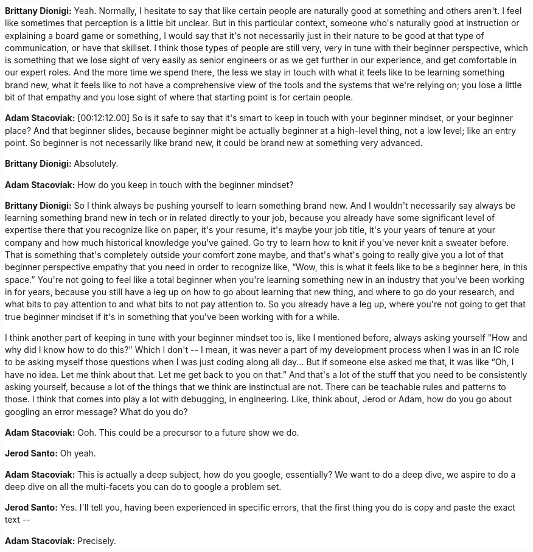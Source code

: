 **Brittany Dionigi:** Yeah. Normally, I hesitate to say that like certain people are naturally good at something and others aren't. I feel like sometimes that perception is a little bit unclear. But in this particular context, someone who's naturally good at instruction or explaining a board game or something, I would say that it's not necessarily just in their nature to be good at that type of communication, or have that skillset. I think those types of people are still very, very in tune with their beginner perspective, which is something that we lose sight of very easily as senior engineers or as we get further in our experience, and get comfortable in our expert roles. And the more time we spend there, the less we stay in touch with what it feels like to be learning something brand new, what it feels like to not have a comprehensive view of the tools and the systems that we're relying on; you lose a little bit of that empathy and you lose sight of where that starting point is for certain people.

**Adam Stacoviak:** \[00:12:12.00\] So is it safe to say that it's smart to keep in touch with your beginner mindset, or your beginner place? And that beginner slides, because beginner might be actually beginner at a high-level thing, not a low level; like an entry point. So beginner is not necessarily like brand new, it could be brand new at something very advanced.

**Brittany Dionigi:** Absolutely.

**Adam Stacoviak:** How do you keep in touch with the beginner mindset?

**Brittany Dionigi:** So I think always be pushing yourself to learn something brand new. And I wouldn't necessarily say always be learning something brand new in tech or in related directly to your job, because you already have some significant level of expertise there that you recognize like on paper, it's your resume, it's maybe your job title, it's your years of tenure at your company and how much historical knowledge you've gained. Go try to learn how to knit if you've never knit a sweater before. That is something that's completely outside your comfort zone maybe, and that's what's going to really give you a lot of that beginner perspective empathy that you need in order to recognize like, “Wow, this is what it feels like to be a beginner here, in this space.” You're not going to feel like a total beginner when you're learning something new in an industry that you've been working in for years, because you still have a leg up on how to go about learning that new thing, and where to go do your research, and what bits to pay attention to and what bits to not pay attention to. So you already have a leg up, where you're not going to get that true beginner mindset if it's in something that you've been working with for a while.

I think another part of keeping in tune with your beginner mindset too is, like I mentioned before, always asking yourself "How and why did I know how to do this?" Which I don't -- I mean, it was never a part of my development process when I was in an IC role to be asking myself those questions when I was just coding along all day... But if someone else asked me that, it was like “Oh, I have no idea. Let me think about that. Let me get back to you on that.” And that's a lot of the stuff that you need to be consistently asking yourself, because a lot of the things that we think are instinctual are not. There can be teachable rules and patterns to those. I think that comes into play a lot with debugging, in engineering. Like, think about, Jerod or Adam, how do you go about googling an error message? What do you do?

**Adam Stacoviak:** Ooh. This could be a precursor to a future show we do.

**Jerod Santo:** Oh yeah.

**Adam Stacoviak:** This is actually a deep subject, how do you google, essentially? We want to do a deep dive, we aspire to do a deep dive on all the multi-facets you can do to google a problem set.

**Jerod Santo:** Yes. I'll tell you, having been experienced in specific errors, that the first thing you do is copy and paste the exact text --

**Adam Stacoviak:** Precisely.
